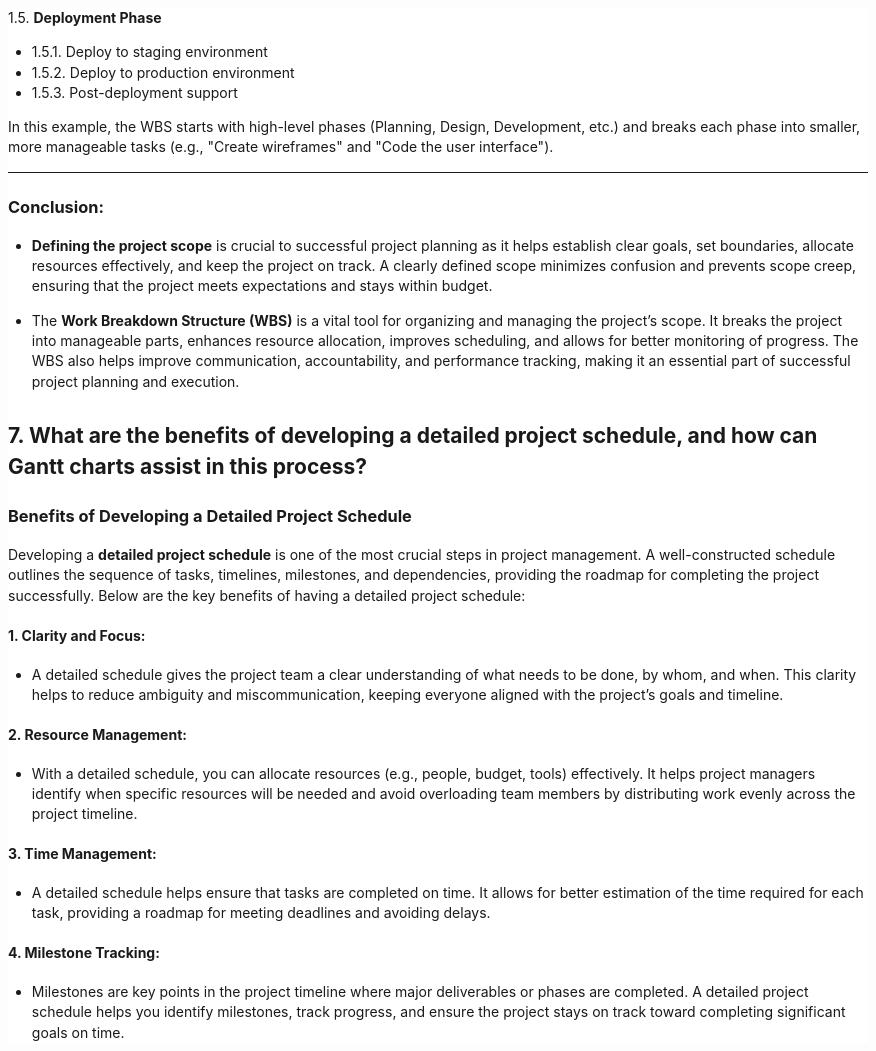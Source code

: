    1.5. **Deployment Phase**
   - 1.5.1. Deploy to staging environment
   - 1.5.2. Deploy to production environment
   - 1.5.3. Post-deployment support

In this example, the WBS starts with high-level phases (Planning, Design, Development, etc.) and breaks each phase into smaller, more manageable tasks (e.g., "Create wireframes" and "Code the user interface").

---

### **Conclusion:**
- **Defining the project scope** is crucial to successful project planning as it helps establish clear goals, set boundaries, allocate resources effectively, and keep the project on track. A clearly defined scope minimizes confusion and prevents scope creep, ensuring that the project meets expectations and stays within budget.
  
- The **Work Breakdown Structure (WBS)** is a vital tool for organizing and managing the project’s scope. It breaks the project into manageable parts, enhances resource allocation, improves scheduling, and allows for better monitoring of progress. The WBS also helps improve communication, accountability, and performance tracking, making it an essential part of successful project planning and execution.

## 7. What are the benefits of developing a detailed project schedule, and how can Gantt charts assist in this process?

### **Benefits of Developing a Detailed Project Schedule**

Developing a **detailed project schedule** is one of the most crucial steps in project management. A well-constructed schedule outlines the sequence of tasks, timelines, milestones, and dependencies, providing the roadmap for completing the project successfully. Below are the key benefits of having a detailed project schedule:

#### **1. Clarity and Focus:**
   - A detailed schedule gives the project team a clear understanding of what needs to be done, by whom, and when. This clarity helps to reduce ambiguity and miscommunication, keeping everyone aligned with the project’s goals and timeline.
   
#### **2. Resource Management:**
   - With a detailed schedule, you can allocate resources (e.g., people, budget, tools) effectively. It helps project managers identify when specific resources will be needed and avoid overloading team members by distributing work evenly across the project timeline.

#### **3. Time Management:**
   - A detailed schedule helps ensure that tasks are completed on time. It allows for better estimation of the time required for each task, providing a roadmap for meeting deadlines and avoiding delays.

#### **4. Milestone Tracking:**
   - Milestones are key points in the project timeline where major deliverables or phases are completed. A detailed project schedule helps you identify milestones, track progress, and ensure the project stays on track toward completing significant goals on time.
